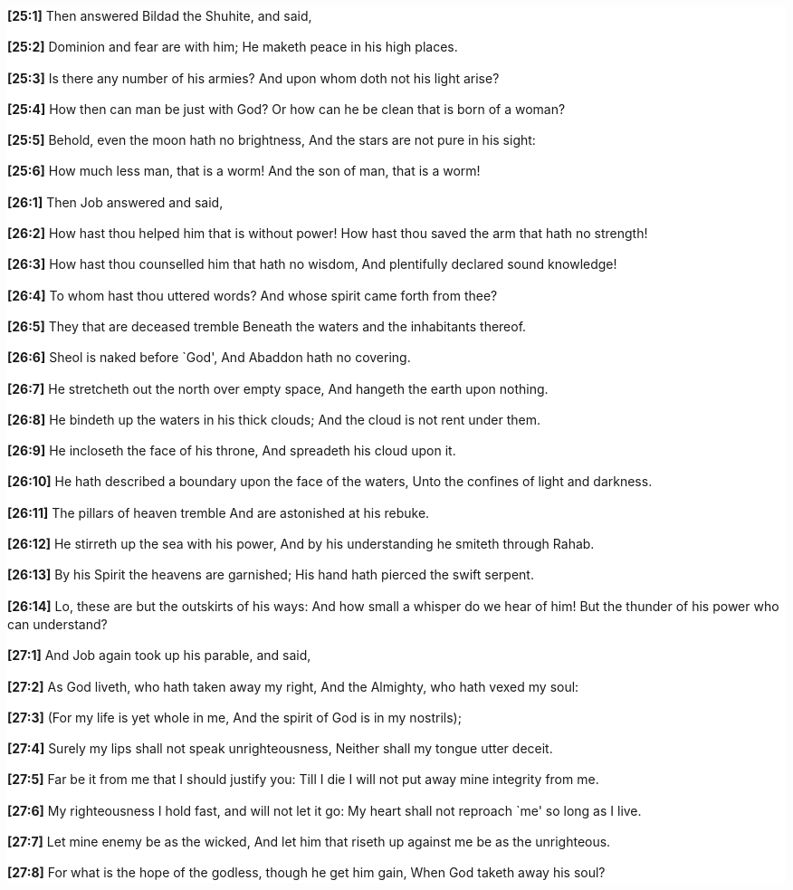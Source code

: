 **[25:1]** Then answered Bildad the Shuhite, and said,

**[25:2]** Dominion and fear are with him; He maketh peace in his high places.

**[25:3]** Is there any number of his armies? And upon whom doth not his light arise?

**[25:4]** How then can man be just with God? Or how can he be clean that is born of a woman?

**[25:5]** Behold, even the moon hath no brightness, And the stars are not pure in his sight:

**[25:6]** How much less man, that is a worm! And the son of man, that is a worm!

**[26:1]** Then Job answered and said,

**[26:2]** How hast thou helped him that is without power! How hast thou saved the arm that hath no strength!

**[26:3]** How hast thou counselled him that hath no wisdom, And plentifully declared sound knowledge!

**[26:4]** To whom hast thou uttered words? And whose spirit came forth from thee?

**[26:5]** They that are deceased tremble Beneath the waters and the inhabitants thereof.

**[26:6]** Sheol is naked before \`God', And Abaddon hath no covering.

**[26:7]** He stretcheth out the north over empty space, And hangeth the earth upon nothing.

**[26:8]** He bindeth up the waters in his thick clouds; And the cloud is not rent under them.

**[26:9]** He incloseth the face of his throne, And spreadeth his cloud upon it.

**[26:10]** He hath described a boundary upon the face of the waters, Unto the confines of light and darkness.

**[26:11]** The pillars of heaven tremble And are astonished at his rebuke.

**[26:12]** He stirreth up the sea with his power, And by his understanding he smiteth through Rahab.

**[26:13]** By his Spirit the heavens are garnished; His hand hath pierced the swift serpent.

**[26:14]** Lo, these are but the outskirts of his ways: And how small a whisper do we hear of him! But the thunder of his power who can understand?

**[27:1]** And Job again took up his parable, and said,

**[27:2]** As God liveth, who hath taken away my right, And the Almighty, who hath vexed my soul:

**[27:3]** (For my life is yet whole in me, And the spirit of God is in my nostrils);

**[27:4]** Surely my lips shall not speak unrighteousness, Neither shall my tongue utter deceit.

**[27:5]** Far be it from me that I should justify you: Till I die I will not put away mine integrity from me.

**[27:6]** My righteousness I hold fast, and will not let it go: My heart shall not reproach \`me' so long as I live.

**[27:7]** Let mine enemy be as the wicked, And let him that riseth up against me be as the unrighteous.

**[27:8]** For what is the hope of the godless, though he get him gain, When God taketh away his soul?
